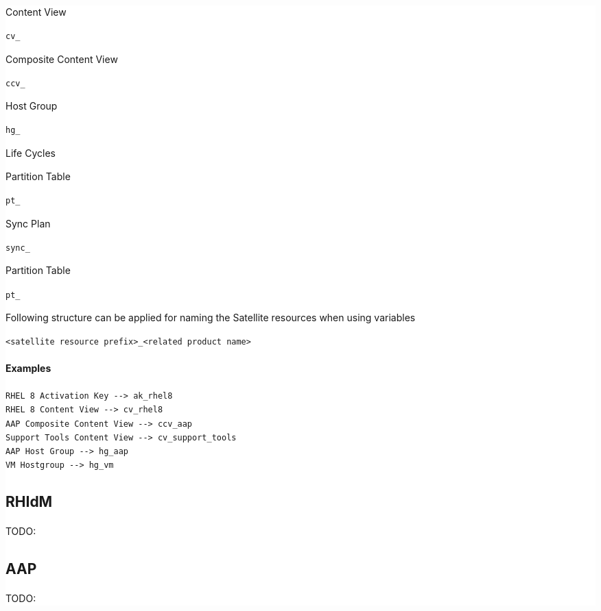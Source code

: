 </tr>
<tr class="odd">
<td style="text-align: left;"><p>Content View</p></td>
<td style="text-align: left;"><p><code>cv_</code></p></td>
</tr>
<tr class="even">
<td style="text-align: left;"><p>Composite Content View</p></td>
<td style="text-align: left;"><p><code>ccv_</code></p></td>
</tr>
<tr class="odd">
<td style="text-align: left;"><p>Host Group</p></td>
<td style="text-align: left;"><p><code>hg_</code></p></td>
</tr>
<tr class="even">
<td style="text-align: left;"><p>Life Cycles</p></td>
<td style="text-align: left;"></td>
</tr>
<tr class="odd">
<td style="text-align: left;"><p>Partition Table</p></td>
<td style="text-align: left;"><p><code>pt_</code></p></td>
</tr>
<tr class="even">
<td style="text-align: left;"><p>Sync Plan</p></td>
<td style="text-align: left;"><p><code>sync_</code></p></td>
</tr>
<tr class="odd">
<td style="text-align: left;"><p>Partition Table</p></td>
<td style="text-align: left;"><p><code>pt_</code></p></td>
</tr>
</tbody>
</table>

Following structure can be applied for naming the Satellite resources
when using variables

    <satellite resource prefix>_<related product name>

#### Examples

    RHEL 8 Activation Key --> ak_rhel8
    RHEL 8 Content View --> cv_rhel8
    AAP Composite Content View --> ccv_aap
    Support Tools Content View --> cv_support_tools
    AAP Host Group --> hg_aap
    VM Hostgroup --> hg_vm

## RHIdM

TODO:

## AAP

TODO:
